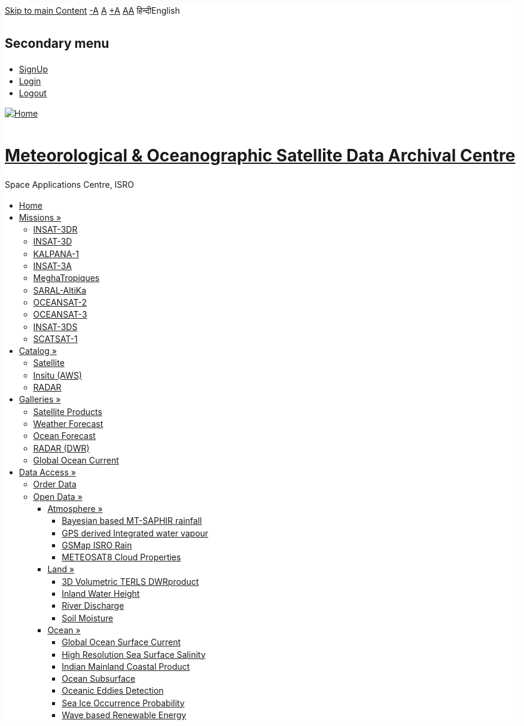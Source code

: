 [Skip to main Content](https://www.mosdac.gov.in/node?qt-latest_products=2&qt-services_quicktab=4#main-content "Skip to main Content")
[-A](javascript:;) [A](javascript:;) [+A](javascript:;)
[A](javascript:drupalHighContrast.enableStyles\(\))[A](javascript:drupalHighContrast.disableStyles\(\))
हिन्दीEnglish
## Secondary menu
  * [SignUp](https://www.mosdac.gov.in/internal/registration)
  * [Login](https://www.mosdac.gov.in/internal/uops)
  * [Logout](https://www.mosdac.gov.in/internal/logout)

[ ![Home](https://www.mosdac.gov.in/sites/default/files/mosdac_small.png) ](https://www.mosdac.gov.in/ "Home")
#  [Meteorological & Oceanographic Satellite Data Archival Centre](https://www.mosdac.gov.in/ "Home")
Space Applications Centre, ISRO 
  * [Home](https://www.mosdac.gov.in/)
  * [Missions »](https://www.mosdac.gov.in/node?qt-latest_products=2&qt-services_quicktab=4)
    * [INSAT-3DR](https://www.mosdac.gov.in/insat-3dr)
    * [INSAT-3D](https://www.mosdac.gov.in/insat-3d)
    * [KALPANA-1](https://www.mosdac.gov.in/kalpana-1)
    * [INSAT-3A](https://www.mosdac.gov.in/insat-3a)
    * [MeghaTropiques](https://www.mosdac.gov.in/megha-tropiques)
    * [SARAL-AltiKa](https://www.mosdac.gov.in/saral-altika)
    * [OCEANSAT-2](https://www.mosdac.gov.in/oceansat-2)
    * [OCEANSAT-3](https://www.mosdac.gov.in/oceansat-3)
    * [INSAT-3DS](https://www.mosdac.gov.in/insat-3ds)
    * [SCATSAT-1](https://www.mosdac.gov.in/scatsat-1)
  * [Catalog »](https://www.mosdac.gov.in/node?qt-latest_products=2&qt-services_quicktab=4)
    * [Satellite](https://www.mosdac.gov.in/internal/catalog-satellite)
    * [Insitu (AWS)](https://www.mosdac.gov.in/internal/catalog-insitu)
    * [RADAR](https://www.mosdac.gov.in/internal/catalog-radar)
  * [Galleries »](https://www.mosdac.gov.in/node?qt-latest_products=2&qt-services_quicktab=4)
    * [Satellite Products](https://www.mosdac.gov.in/internal/gallery)
    * [Weather Forecast](https://www.mosdac.gov.in/internal/gallery/weather)
    * [Ocean Forecast](https://www.mosdac.gov.in/internal/gallery/ocean)
    * [RADAR (DWR)](https://www.mosdac.gov.in/internal/gallery/dwr)
    * [Global Ocean Current](https://www.mosdac.gov.in/internal/gallery/current)
  * [Data Access »](https://www.mosdac.gov.in/node?qt-latest_products=2&qt-services_quicktab=4)
    * [Order Data](https://www.mosdac.gov.in/internal/uops)
    * [Open Data »](https://www.mosdac.gov.in/node?qt-latest_products=2&qt-services_quicktab=4)
      * [Atmosphere »](https://www.mosdac.gov.in/node?qt-latest_products=2&qt-services_quicktab=4)
        * [Bayesian based MT-SAPHIR rainfall](https://www.mosdac.gov.in/bayesian-based-mt-saphir-rainfall)
        * [GPS derived Integrated water vapour](https://www.mosdac.gov.in/gps-derived-integrated-water-vapour)
        * [GSMap ISRO Rain](https://www.mosdac.gov.in/gsmap-isro-rain)
        * [METEOSAT8 Cloud Properties](https://www.mosdac.gov.in/meteosat8-cloud-properties)
      * [Land »](https://www.mosdac.gov.in/node?qt-latest_products=2&qt-services_quicktab=4)
        * [3D Volumetric TERLS DWRproduct](https://www.mosdac.gov.in/3d-volumetric-terls-dwrproduct)
        * [Inland Water Height](https://www.mosdac.gov.in/inland-water-height)
        * [River Discharge](https://www.mosdac.gov.in/river-discharge)
        * [Soil Moisture](https://www.mosdac.gov.in/soil-moisture-0)
      * [Ocean »](https://www.mosdac.gov.in/node?qt-latest_products=2&qt-services_quicktab=4)
        * [Global Ocean Surface Current](https://www.mosdac.gov.in/global-ocean-surface-current)
        * [High Resolution Sea Surface Salinity](https://www.mosdac.gov.in/high-resolution-sea-surface-salinity)
        * [Indian Mainland Coastal Product](https://www.mosdac.gov.in/indian-mainland-coastal-product)
        * [Ocean Subsurface](https://www.mosdac.gov.in/ocean-subsurface)
        * [Oceanic Eddies Detection](https://www.mosdac.gov.in/oceanic-eddies-detection)
        * [Sea Ice Occurrence Probability](https://www.mosdac.gov.in/sea-ice-occurrence-probability)
        * [Wave based Renewable Energy](https://www.mosdac.gov.in/wave-based-renewable-energy)